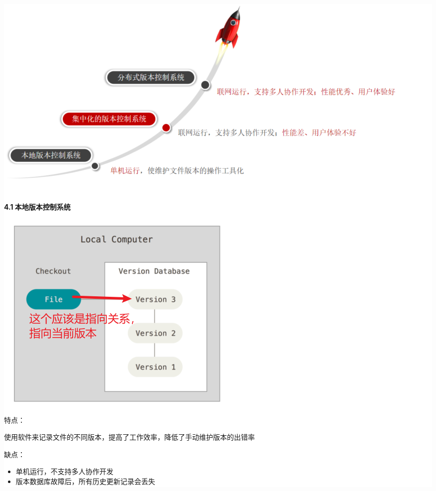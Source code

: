 ![image-20230527200644062](../pic/image-20230527200644062.png)

#### 4.1 本地版本控制系统

![image-20230527200739741](../pic/image-20230527200739741.png)

特点：

使用软件来记录文件的不同版本，提高了工作效率，降低了手动维护版本的出错率



缺点：

- 单机运行，不支持多人协作开发
- 版本数据库故障后，所有历史更新记录会丢失
